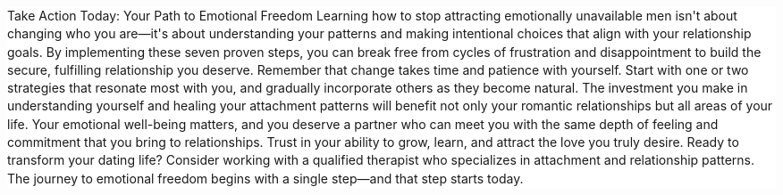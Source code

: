 Take Action Today: Your Path to Emotional Freedom
Learning how to stop attracting emotionally unavailable men isn't about changing who you are—it's about understanding your patterns and making intentional choices that align with your relationship goals. By implementing these seven proven steps, you can break free from cycles of frustration and disappointment to build the secure, fulfilling relationship you deserve.
Remember that change takes time and patience with yourself. Start with one or two strategies that resonate most with you, and gradually incorporate others as they become natural. The investment you make in understanding yourself and healing your attachment patterns will benefit not only your romantic relationships but all areas of your life.
Your emotional well-being matters, and you deserve a partner who can meet you with the same depth of feeling and commitment that you bring to relationships. Trust in your ability to grow, learn, and attract the love you truly desire.
Ready to transform your dating life? Consider working with a qualified therapist who specializes in attachment and relationship patterns. The journey to emotional freedom begins with a single step—and that step starts today.